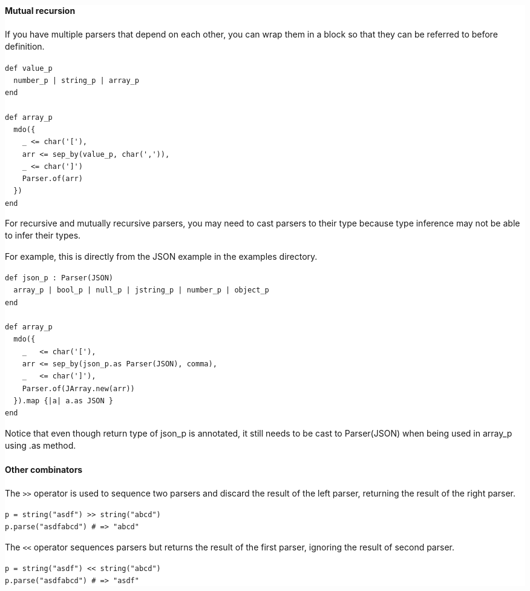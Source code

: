 #### Mutual recursion
If you have multiple parsers that depend on each other, you can wrap
them in a block so that they can be referred to before definition.
```crystal
def value_p
  number_p | string_p | array_p
end

def array_p
  mdo({
    _ <= char('['),
    arr <= sep_by(value_p, char(',')),
    _ <= char(']')
    Parser.of(arr)
  })
end
```
For recursive and mutually recursive parsers, you may need to cast
parsers to their type because type inference may not be able to infer
their types.

For example, this is directly from the JSON example in the examples
directory.
```crystal
def json_p : Parser(JSON)
  array_p | bool_p | null_p | jstring_p | number_p | object_p
end

def array_p
  mdo({
    _   <= char('['),
    arr <= sep_by(json_p.as Parser(JSON), comma),
    _   <= char(']'),
    Parser.of(JArray.new(arr))
  }).map {|a| a.as JSON }
end
```
Notice that even though return type of json_p is annotated, it still
needs to be cast to Parser(JSON) when being used in array_p using .as
method.

#### Other combinators
The ```>>``` operator is used to sequence two parsers and discard the
result of the left parser, returning the result of the right parser.
```crystal
p = string("asdf") >> string("abcd")
p.parse("asdfabcd") # => "abcd"
```

The ```<<``` operator sequences parsers but returns the result of the
first parser, ignoring the result of second parser.
```crystal
p = string("asdf") << string("abcd")
p.parse("asdfabcd") # => "asdf"
```
